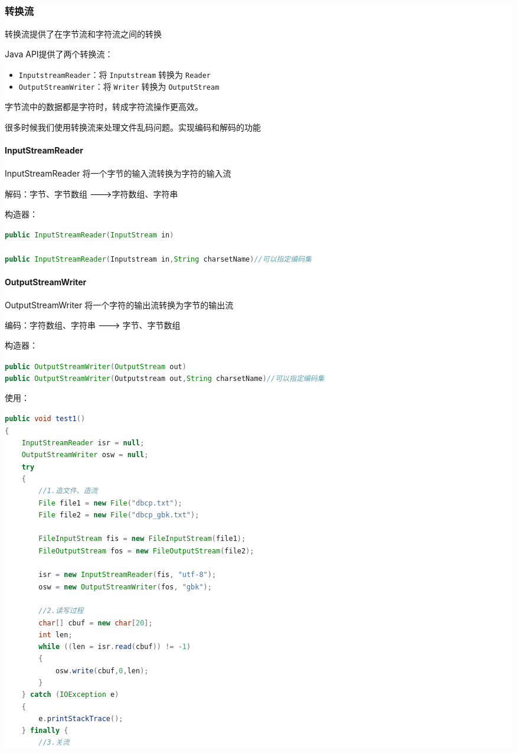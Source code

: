 ### 转换流

转换流提供了在字节流和字符流之间的转换

Java API提供了两个转换流：

- `InputstreamReader`：将 `Inputstream` 转换为 `Reader`
- `OutputStreamWriter`：将 `Writer` 转换为 `OutputStream`

字节流中的数据都是字符时，转成字符流操作更高效。

很多时候我们使用转换流来处理文件乱码问题。实现编码和解码的功能

#### InputStreamReader

InputStreamReader 将一个字节的输入流转换为字符的输入流

解码：字节、字节数组 --->字符数组、字符串

构造器：

```java
public InputStreamReader(InputStream in)

public InputStreamReader(Inputstream in,String charsetName)//可以指定编码集
```

####  OutputStreamWriter

OutputStreamWriter 将一个字符的输出流转换为字节的输出流

编码：字符数组、字符串 ---> 字节、字节数组

构造器：

```java
public OutputStreamWriter(OutputStream out)
public OutputStreamWriter(Outputstream out,String charsetName)//可以指定编码集
```

使用：

```java
public void test1() 
{
    InputStreamReader isr = null;
    OutputStreamWriter osw = null;
    try 
    {
        //1.造文件、造流
        File file1 = new File("dbcp.txt");
        File file2 = new File("dbcp_gbk.txt");

        FileInputStream fis = new FileInputStream(file1);
        FileOutputStream fos = new FileOutputStream(file2);

        isr = new InputStreamReader(fis, "utf-8");
        osw = new OutputStreamWriter(fos, "gbk");

        //2.读写过程
        char[] cbuf = new char[20];
        int len;
        while ((len = isr.read(cbuf)) != -1)
        {
            osw.write(cbuf,0,len);
        }
    } catch (IOException e) 
    {
        e.printStackTrace();
    } finally {
        //3.关流
```